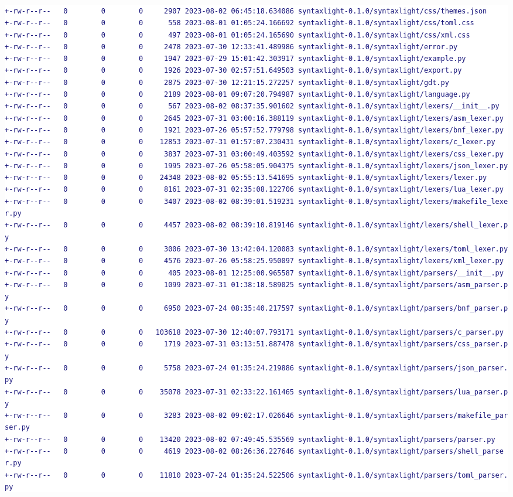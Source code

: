 ```diff
+-rw-r--r--   0        0        0     2907 2023-08-02 06:45:18.634086 syntaxlight-0.1.0/syntaxlight/css/themes.json
+-rw-r--r--   0        0        0      558 2023-08-01 01:05:24.166692 syntaxlight-0.1.0/syntaxlight/css/toml.css
+-rw-r--r--   0        0        0      497 2023-08-01 01:05:24.165690 syntaxlight-0.1.0/syntaxlight/css/xml.css
+-rw-r--r--   0        0        0     2478 2023-07-30 12:33:41.489986 syntaxlight-0.1.0/syntaxlight/error.py
+-rw-r--r--   0        0        0     1947 2023-07-29 15:01:42.303917 syntaxlight-0.1.0/syntaxlight/example.py
+-rw-r--r--   0        0        0     1926 2023-07-30 02:57:51.649503 syntaxlight-0.1.0/syntaxlight/export.py
+-rw-r--r--   0        0        0     2875 2023-07-30 12:21:15.272257 syntaxlight-0.1.0/syntaxlight/gdt.py
+-rw-r--r--   0        0        0     2189 2023-08-01 09:07:20.794987 syntaxlight-0.1.0/syntaxlight/language.py
+-rw-r--r--   0        0        0      567 2023-08-02 08:37:35.901602 syntaxlight-0.1.0/syntaxlight/lexers/__init__.py
+-rw-r--r--   0        0        0     2645 2023-07-31 03:00:16.388119 syntaxlight-0.1.0/syntaxlight/lexers/asm_lexer.py
+-rw-r--r--   0        0        0     1921 2023-07-26 05:57:52.779798 syntaxlight-0.1.0/syntaxlight/lexers/bnf_lexer.py
+-rw-r--r--   0        0        0    12853 2023-07-31 01:57:07.230431 syntaxlight-0.1.0/syntaxlight/lexers/c_lexer.py
+-rw-r--r--   0        0        0     3837 2023-07-31 03:00:49.403592 syntaxlight-0.1.0/syntaxlight/lexers/css_lexer.py
+-rw-r--r--   0        0        0     1995 2023-07-26 05:58:05.904375 syntaxlight-0.1.0/syntaxlight/lexers/json_lexer.py
+-rw-r--r--   0        0        0    24348 2023-08-02 05:55:13.541695 syntaxlight-0.1.0/syntaxlight/lexers/lexer.py
+-rw-r--r--   0        0        0     8161 2023-07-31 02:35:08.122706 syntaxlight-0.1.0/syntaxlight/lexers/lua_lexer.py
+-rw-r--r--   0        0        0     3407 2023-08-02 08:39:01.519231 syntaxlight-0.1.0/syntaxlight/lexers/makefile_lexer.py
+-rw-r--r--   0        0        0     4457 2023-08-02 08:39:10.819146 syntaxlight-0.1.0/syntaxlight/lexers/shell_lexer.py
+-rw-r--r--   0        0        0     3006 2023-07-30 13:42:04.120083 syntaxlight-0.1.0/syntaxlight/lexers/toml_lexer.py
+-rw-r--r--   0        0        0     4576 2023-07-26 05:58:25.950097 syntaxlight-0.1.0/syntaxlight/lexers/xml_lexer.py
+-rw-r--r--   0        0        0      405 2023-08-01 12:25:00.965587 syntaxlight-0.1.0/syntaxlight/parsers/__init__.py
+-rw-r--r--   0        0        0     1099 2023-07-31 01:38:18.589025 syntaxlight-0.1.0/syntaxlight/parsers/asm_parser.py
+-rw-r--r--   0        0        0     6950 2023-07-24 08:35:40.217597 syntaxlight-0.1.0/syntaxlight/parsers/bnf_parser.py
+-rw-r--r--   0        0        0   103618 2023-07-30 12:40:07.793171 syntaxlight-0.1.0/syntaxlight/parsers/c_parser.py
+-rw-r--r--   0        0        0     1719 2023-07-31 03:13:51.887478 syntaxlight-0.1.0/syntaxlight/parsers/css_parser.py
+-rw-r--r--   0        0        0     5758 2023-07-24 01:35:24.219886 syntaxlight-0.1.0/syntaxlight/parsers/json_parser.py
+-rw-r--r--   0        0        0    35078 2023-07-31 02:33:22.161465 syntaxlight-0.1.0/syntaxlight/parsers/lua_parser.py
+-rw-r--r--   0        0        0     3283 2023-08-02 09:02:17.026646 syntaxlight-0.1.0/syntaxlight/parsers/makefile_parser.py
+-rw-r--r--   0        0        0    13420 2023-08-02 07:49:45.535569 syntaxlight-0.1.0/syntaxlight/parsers/parser.py
+-rw-r--r--   0        0        0     4619 2023-08-02 08:26:36.227646 syntaxlight-0.1.0/syntaxlight/parsers/shell_parser.py
+-rw-r--r--   0        0        0    11810 2023-07-24 01:35:24.522506 syntaxlight-0.1.0/syntaxlight/parsers/toml_parser.py
```